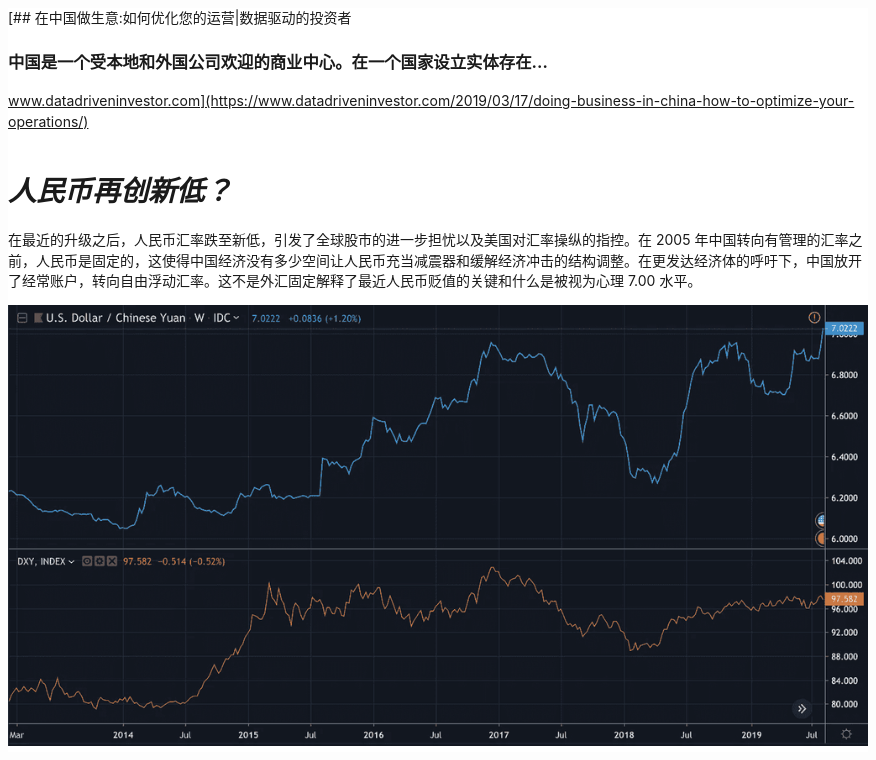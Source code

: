 [](https://www.datadriveninvestor.com/2019/03/17/doing-business-in-china-how-to-optimize-your-operations/) [## 在中国做生意:如何优化您的运营|数据驱动的投资者

### 中国是一个受本地和外国公司欢迎的商业中心。在一个国家设立实体存在…

www.datadriveninvestor.com](https://www.datadriveninvestor.com/2019/03/17/doing-business-in-china-how-to-optimize-your-operations/) 

# ***人民币再创新低？***

在最近的升级之后，人民币汇率跌至新低，引发了全球股市的进一步担忧以及美国对汇率操纵的指控。在 2005 年中国转向有管理的汇率之前，人民币是固定的，这使得中国经济没有多少空间让人民币充当减震器和缓解经济冲击的结构调整。在更发达经济体的呼吁下，中国放开了经常账户，转向自由浮动汇率。这不是外汇固定解释了最近人民币贬值的关键和什么是被视为心理 7.00 水平。

![](img/30b6d3feb7cb5cdb47dbff13b31ac9c0.png)
